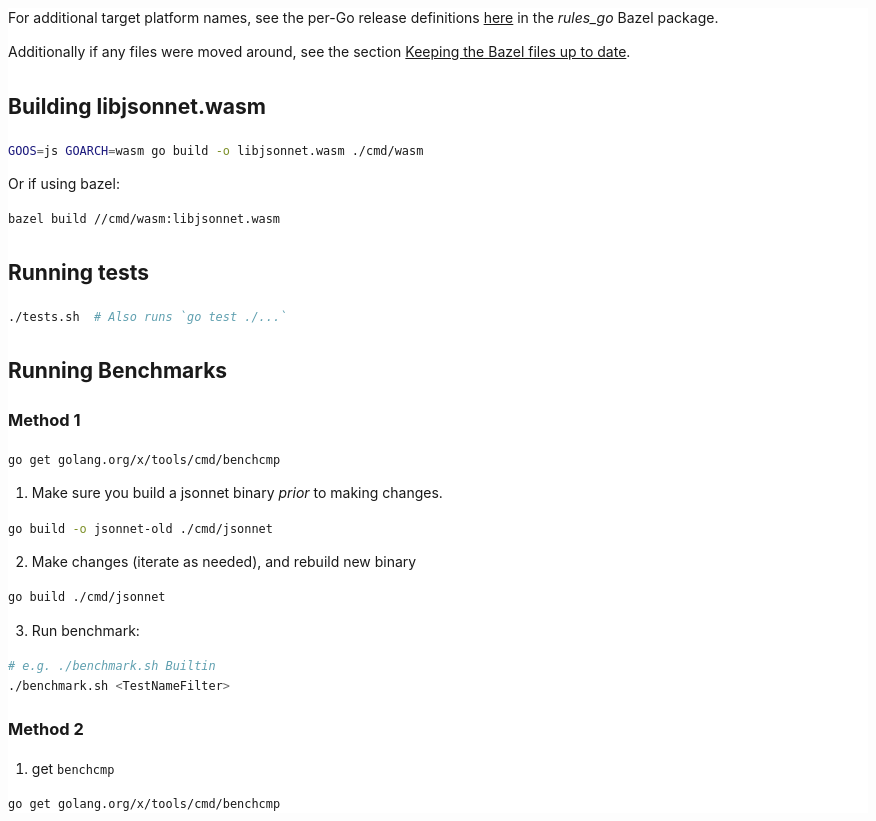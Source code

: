 For additional target platform names, see the per-Go release definitions [here](https://github.com/bazelbuild/rules_go/blob/master/go/private/sdk_list.bzl#L21-L31) in the _rules_go_ Bazel package.

Additionally if any files were moved around, see the section [Keeping the Bazel files up to date](#keeping-the-bazel-files-up-to-date).

## Building libjsonnet.wasm

```bash
GOOS=js GOARCH=wasm go build -o libjsonnet.wasm ./cmd/wasm
```

Or if using bazel:

```
bazel build //cmd/wasm:libjsonnet.wasm
```

## Running tests

```bash
./tests.sh  # Also runs `go test ./...`
```

## Running Benchmarks

### Method 1

```bash
go get golang.org/x/tools/cmd/benchcmp
```

1. Make sure you build a jsonnet binary _prior_ to making changes.

```bash
go build -o jsonnet-old ./cmd/jsonnet
```

2. Make changes (iterate as needed), and rebuild new binary

```bash
go build ./cmd/jsonnet
```

3. Run benchmark:

```bash
# e.g. ./benchmark.sh Builtin
./benchmark.sh <TestNameFilter>
```

### Method 2

1. get `benchcmp`

```bash
go get golang.org/x/tools/cmd/benchcmp
```
